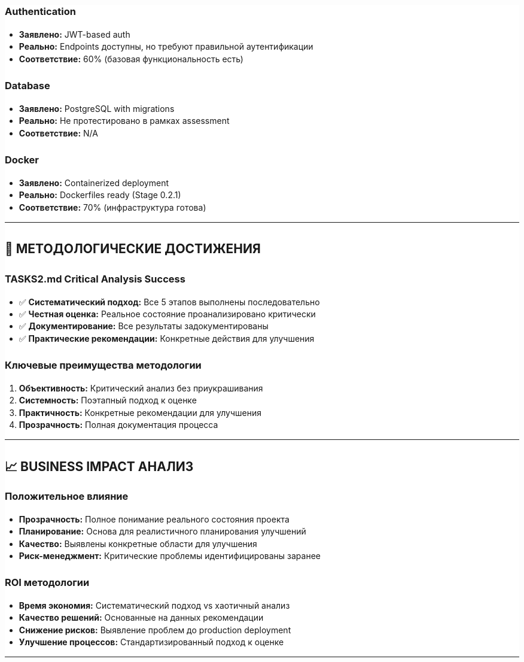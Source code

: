 ### Authentication
- **Заявлено:** JWT-based auth
- **Реально:** Endpoints доступны, но требуют правильной аутентификации
- **Соответствие:** 60% (базовая функциональность есть)

### Database
- **Заявлено:** PostgreSQL with migrations
- **Реально:** Не протестировано в рамках assessment
- **Соответствие:** N/A

### Docker
- **Заявлено:** Containerized deployment
- **Реально:** Dockerfiles ready (Stage 0.2.1)
- **Соответствие:** 70% (инфраструктура готова)

---

## 🎯 МЕТОДОЛОГИЧЕСКИЕ ДОСТИЖЕНИЯ

### TASKS2.md Critical Analysis Success
- ✅ **Систематический подход:** Все 5 этапов выполнены последовательно
- ✅ **Честная оценка:** Реальное состояние проанализировано критически
- ✅ **Документирование:** Все результаты задокументированы
- ✅ **Практические рекомендации:** Конкретные действия для улучшения

### Ключевые преимущества методологии
1. **Объективность:** Критический анализ без приукрашивания
2. **Системность:** Поэтапный подход к оценке
3. **Практичность:** Конкретные рекомендации для улучшения
4. **Прозрачность:** Полная документация процесса

---

## 📈 BUSINESS IMPACT АНАЛИЗ

### Положительное влияние
- **Прозрачность:** Полное понимание реального состояния проекта
- **Планирование:** Основа для реалистичного планирования улучшений
- **Качество:** Выявлены конкретные области для улучшения
- **Риск-менеджмент:** Критические проблемы идентифицированы заранее

### ROI методологии
- **Время экономия:** Систематический подход vs хаотичный анализ
- **Качество решений:** Основанные на данных рекомендации
- **Снижение рисков:** Выявление проблем до production deployment
- **Улучшение процессов:** Стандартизированный подход к оценке

---
